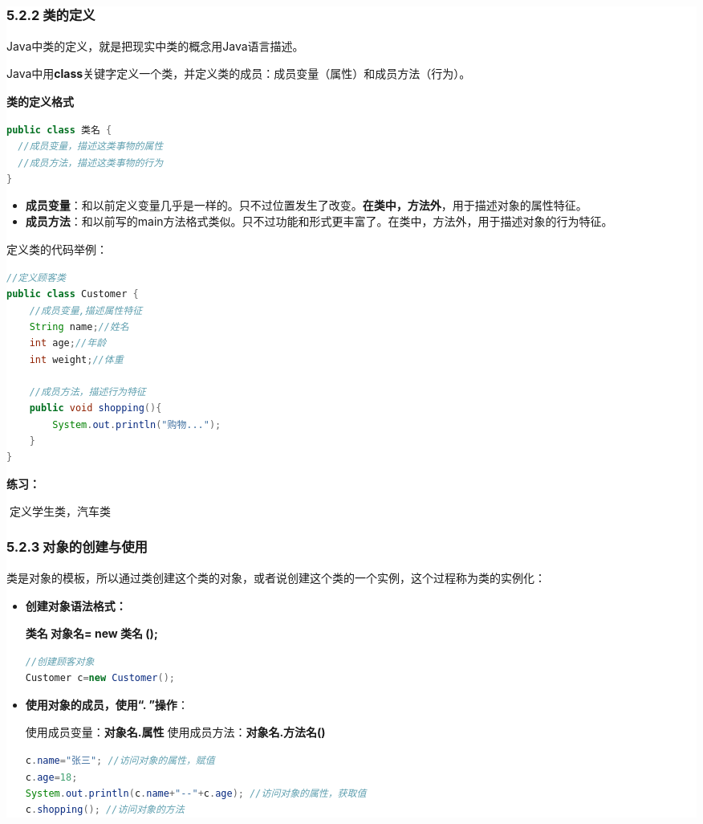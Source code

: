 ### 5.2.2 类的定义

Java中类的定义，就是把现实中类的概念用Java语言描述。

Java中用**class**关键字定义一个类，并定义类的成员：成员变量（属性）和成员方法（行为）。

**类的定义格式**

```java
public class 类名 {
  //成员变量，描述这类事物的属性
  //成员方法，描述这类事物的行为
}
```

* **成员变量**：和以前定义变量几乎是一样的。只不过位置发生了改变。**在类中，方法外**，用于描述对象的属性特征。
* **成员方法**：和以前写的main方法格式类似。只不过功能和形式更丰富了。在类中，方法外，用于描述对象的行为特征。

定义类的代码举例：

```java
//定义顾客类
public class Customer {
  	//成员变量,描述属性特征
  	String name;//姓名
    int age;//年龄
    int weight;//体重
    
    //成员方法，描述行为特征
    public void shopping(){
        System.out.println("购物...");
    }
}
```

**练习：**

​	定义学生类，汽车类

### 5.2.3 对象的创建与使用

类是对象的模板，所以通过类创建这个类的对象，或者说创建这个类的一个实例，这个过程称为类的实例化：

- **创建对象语法格式：** 

  **类名 对象名= new 类名 ();**

  ```java
  //创建顾客对象
  Customer c=new Customer();
  ```

- **使用对象的成员，使用“. ”操作**：

  使用成员变量：**对象名.属性**
  使用成员方法：**对象名.方法名()**

  ```java
  c.name="张三"; //访问对象的属性，赋值
  c.age=18;
  System.out.println(c.name+"--"+c.age); //访问对象的属性，获取值
  c.shopping(); //访问对象的方法
  ```
